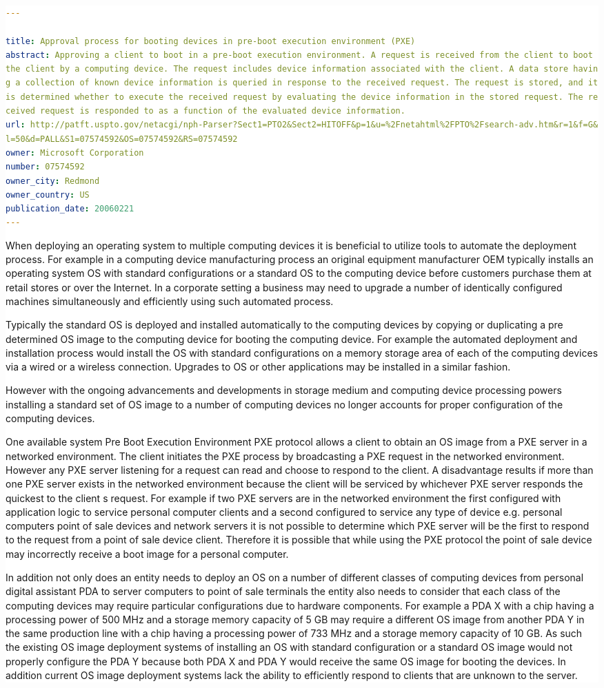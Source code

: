 ```yaml
---

title: Approval process for booting devices in pre-boot execution environment (PXE)
abstract: Approving a client to boot in a pre-boot execution environment. A request is received from the client to boot the client by a computing device. The request includes device information associated with the client. A data store having a collection of known device information is queried in response to the received request. The request is stored, and it is determined whether to execute the received request by evaluating the device information in the stored request. The received request is responded to as a function of the evaluated device information.
url: http://patft.uspto.gov/netacgi/nph-Parser?Sect1=PTO2&Sect2=HITOFF&p=1&u=%2Fnetahtml%2FPTO%2Fsearch-adv.htm&r=1&f=G&l=50&d=PALL&S1=07574592&OS=07574592&RS=07574592
owner: Microsoft Corporation
number: 07574592
owner_city: Redmond
owner_country: US
publication_date: 20060221
---
```

When deploying an operating system to multiple computing devices it is beneficial to utilize tools to automate the deployment process. For example in a computing device manufacturing process an original equipment manufacturer OEM typically installs an operating system OS with standard configurations or a standard OS to the computing device before customers purchase them at retail stores or over the Internet. In a corporate setting a business may need to upgrade a number of identically configured machines simultaneously and efficiently using such automated process.

Typically the standard OS is deployed and installed automatically to the computing devices by copying or duplicating a pre determined OS image to the computing device for booting the computing device. For example the automated deployment and installation process would install the OS with standard configurations on a memory storage area of each of the computing devices via a wired or a wireless connection. Upgrades to OS or other applications may be installed in a similar fashion.

However with the ongoing advancements and developments in storage medium and computing device processing powers installing a standard set of OS image to a number of computing devices no longer accounts for proper configuration of the computing devices.

One available system Pre Boot Execution Environment PXE protocol allows a client to obtain an OS image from a PXE server in a networked environment. The client initiates the PXE process by broadcasting a PXE request in the networked environment. However any PXE server listening for a request can read and choose to respond to the client. A disadvantage results if more than one PXE server exists in the networked environment because the client will be serviced by whichever PXE server responds the quickest to the client s request. For example if two PXE servers are in the networked environment the first configured with application logic to service personal computer clients and a second configured to service any type of device e.g. personal computers point of sale devices and network servers it is not possible to determine which PXE server will be the first to respond to the request from a point of sale device client. Therefore it is possible that while using the PXE protocol the point of sale device may incorrectly receive a boot image for a personal computer.

In addition not only does an entity needs to deploy an OS on a number of different classes of computing devices from personal digital assistant PDA to server computers to point of sale terminals the entity also needs to consider that each class of the computing devices may require particular configurations due to hardware components. For example a PDA X with a chip having a processing power of 500 MHz and a storage memory capacity of 5 GB may require a different OS image from another PDA Y in the same production line with a chip having a processing power of 733 MHz and a storage memory capacity of 10 GB. As such the existing OS image deployment systems of installing an OS with standard configuration or a standard OS image would not properly configure the PDA Y because both PDA X and PDA Y would receive the same OS image for booting the devices. In addition current OS image deployment systems lack the ability to efficiently respond to clients that are unknown to the server.
